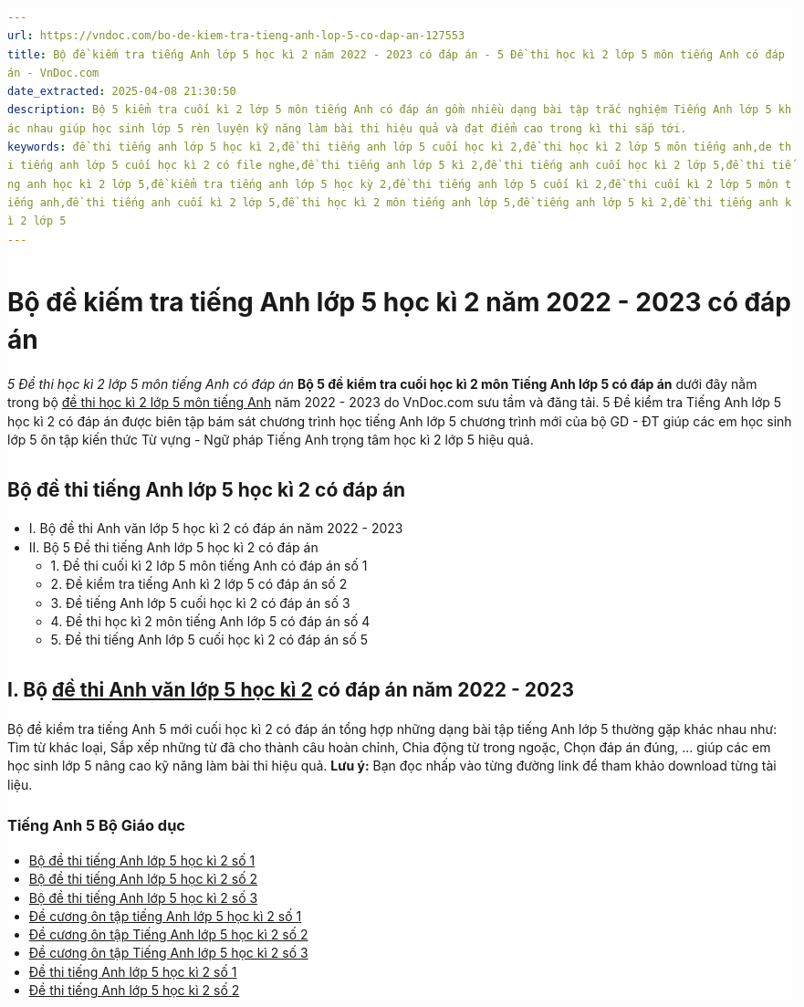 ```yaml
---
url: https://vndoc.com/bo-de-kiem-tra-tieng-anh-lop-5-co-dap-an-127553
title: Bộ đề kiếm tra tiếng Anh lớp 5 học kì 2 năm 2022 - 2023 có đáp án - 5 Đề thi học kì 2 lớp 5 môn tiếng Anh có đáp án - VnDoc.com
date_extracted: 2025-04-08 21:30:50
description: Bộ 5 kiểm tra cuối kì 2 lớp 5 môn tiếng Anh có đáp án gồm nhiều dạng bài tập trắc nghiệm Tiếng Anh lớp 5 khác nhau giúp học sinh lớp 5 rèn luyện kỹ năng làm bài thi hiệu quả và đạt điểm cao trong kì thi sắp tới.
keywords: đề thi tiếng anh lớp 5 học kì 2,đề thi tiếng anh lớp 5 cuối học kì 2,đề thi học kì 2 lớp 5 môn tiếng anh,de thi tiếng anh lớp 5 cuối học kì 2 có file nghe,đề thi tiếng anh lớp 5 kì 2,đề thi tiếng anh cuối học kì 2 lớp 5,đề thi tiếng anh học kì 2 lớp 5,đề kiểm tra tiếng anh lớp 5 học kỳ 2,đề thi tiếng anh lớp 5 cuối kì 2,đề thi cuối kì 2 lớp 5 môn tiếng anh,đề thi tiếng anh cuối kì 2 lớp 5,đề thi học kì 2 môn tiếng anh lớp 5,đề tiếng anh lớp 5 kì 2,đề thi tiếng anh kì 2 lớp 5
---
```


# Bộ đề kiếm tra tiếng Anh lớp 5 học kì 2 năm 2022 - 2023 có đáp án
 _5 Đề thi học kì 2 lớp 5 môn tiếng Anh có đáp án_
**Bộ 5 đề kiểm tra cuối học kì 2 môn Tiếng Anh lớp 5 có đáp án** dưới đây nằm trong bộ [đề thi học kì 2 lớp 5 môn tiếng Anh](<https://vndoc.com/de-thi-hoc-ki-2-lop-5-mon-tieng-anh>) năm 2022 - 2023 do VnDoc.com sưu tầm và đăng tải. 5 Đề kiểm tra Tiếng Anh lớp 5 học kì 2 có đáp án được biên tập bám sát chương trình học tiếng Anh lớp 5 chương trình mới của bộ GD - ĐT giúp các em học sinh lớp 5 ôn tập kiến thức Từ vựng - Ngữ pháp Tiếng Anh trọng tâm học kì 2 lớp 5 hiệu quả.
## Bộ đề thi tiếng Anh lớp 5 học kì 2 có đáp án
  * I. Bộ đề thi Anh văn lớp 5 học kì 2 có đáp án năm 2022 - 2023
  * II. Bộ 5 Đề thi tiếng Anh lớp 5 học kì 2 có đáp án
    * 1\. Đề thi cuối kì 2 lớp 5 môn tiếng Anh có đáp án số 1
    * 2\. Đề kiểm tra tiếng Anh kì 2 lớp 5 có đáp án số 2
    * 3\. Đề tiếng Anh lớp 5 cuối học kì 2 có đáp án số 3
    * 4\. Đề thi học kì 2 môn tiếng Anh lớp 5 có đáp án số 4
    * 5\. Đề thi tiếng Anh lớp 5 cuối học kì 2 có đáp án số 5

## I. Bộ [đề thi Anh văn lớp 5 học kì 2](<https://vndoc.com/de-thi-hoc-ki-2-lop-5-mon-tieng-anh>) có đáp án năm 2022 - 2023
Bộ đề kiểm tra tiếng Anh 5 mới cuối học kì 2 có đáp án tổng hợp những dạng bài tập tiếng Anh lớp 5 thường gặp khác nhau như: Tìm từ khác loại, Sắp xếp những từ đã cho thành câu hoàn chỉnh, Chia động từ trong ngoặc, Chọn đáp án đúng, ... giúp các em học sinh lớp 5 nâng cao kỹ năng làm bài thi hiệu quả.
**Lưu ý:** Bạn đọc nhấp vào từng đường link để tham khảo download từng tài liệu.
### Tiếng Anh 5 Bộ Giáo dục
  * [Bộ đề thi tiếng Anh lớp 5 học kì 2 số 1](<https://vndoc.com/bo-de-thi-tieng-anh-lop-5-hoc-ki-2-nam-2020-2021-230221>)
  * [Bộ đề thi tiếng Anh lớp 5 học kì 2 số 2](<https://vndoc.com/bo-de-kiem-tra-tieng-anh-lop-5-co-dap-an-127553>)
  * [Bộ đề thi tiếng Anh lớp 5 học kì 2 số 3](<https://vndoc.com/bo-de-thi-tieng-anh-lop-5-hoc-ki-2-nam-2020-2021-230221>)
  * [Đề cương ôn tập tiếng Anh lớp 5 học kì 2 số 1](<https://vndoc.com/de-cuong-on-tap-tieng-anh-lop-5-hoc-ky-2-nam-2019-2020-200399>)
  * [Đề cương ôn tập Tiếng Anh lớp 5 học kì 2 số 2](<https://vndoc.com/de-cuong-on-tap-hoc-ki-2-mon-tieng-anh-lop-5-nam-2018-2019-168820>)
  * [Đề cương ôn tập Tiếng Anh lớp 5 học kì 2 số 3](<https://vndoc.com/de-cuong-on-tap-tieng-anh-lop-5-106540>)
  * [Đề thi tiếng Anh lớp 5 học kì 2 số 1](<https://vndoc.com/de-thi-tieng-anh-lop-5-hoc-ki-2-so-1-294550>)
  * [Đề thi tiếng Anh lớp 5 học kì 2 số 2](<https://vndoc.com/de-thi-tieng-anh-lop-5-hoc-ki-2-so-2-295016>)